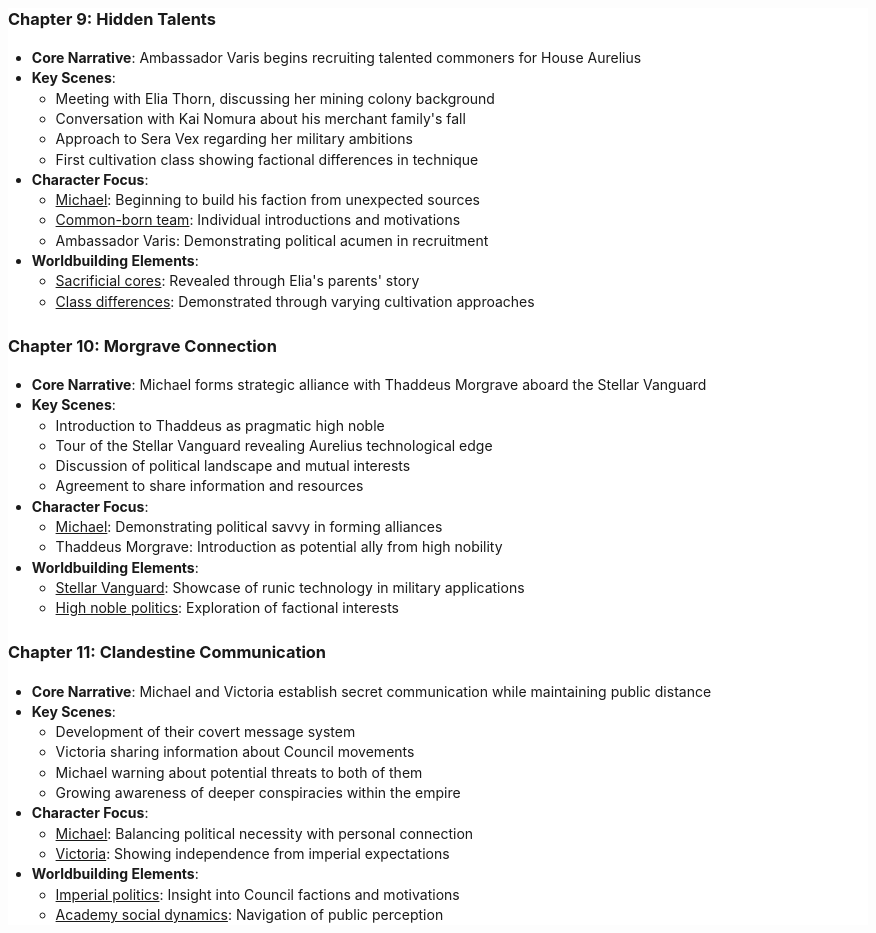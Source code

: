 ### Chapter 9: Hidden Talents
- **Core Narrative**: Ambassador Varis begins recruiting talented commoners for House Aurelius
- **Key Scenes**:
  - Meeting with Elia Thorn, discussing her mining colony background
  - Conversation with Kai Nomura about his merchant family's fall
  - Approach to Sera Vex regarding her military ambitions
  - First cultivation class showing factional differences in technique
- **Character Focus**:
  - [Michael](/characters/main_characters/michael_aurelius.md): Beginning to build his faction from unexpected sources
  - [Common-born team](/characters/supporting_characters/common_born_team.md): Individual introductions and motivations
  - Ambassador Varis: Demonstrating political acumen in recruitment
- **Worldbuilding Elements**:
  - [Sacrificial cores](/worldbuilding/magic_system/expanded_runic_core_system.md#the-sacrificial-core-system): Revealed through Elia's parents' story
  - [Class differences](/worldbuilding/magic_system/expanded_runic_core_system.md#class-differences-in-cultivation): Demonstrated through varying cultivation approaches

### Chapter 10: Morgrave Connection
- **Core Narrative**: Michael forms strategic alliance with Thaddeus Morgrave aboard the Stellar Vanguard
- **Key Scenes**:
  - Introduction to Thaddeus as pragmatic high noble
  - Tour of the Stellar Vanguard revealing Aurelius technological edge
  - Discussion of political landscape and mutual interests
  - Agreement to share information and resources
- **Character Focus**:
  - [Michael](/characters/main_characters/michael_aurelius.md): Demonstrating political savvy in forming alliances
  - Thaddeus Morgrave: Introduction as potential ally from high nobility
- **Worldbuilding Elements**:
  - [Stellar Vanguard](/worldbuilding/magic_system/runic_core_cultivation.md#technology-integration): Showcase of runic technology in military applications
  - [High noble politics](/worldbuilding/politics/imperial_council.md): Exploration of factional interests

### Chapter 11: Clandestine Communication
- **Core Narrative**: Michael and Victoria establish secret communication while maintaining public distance
- **Key Scenes**:
  - Development of their covert message system
  - Victoria sharing information about Council movements
  - Michael warning about potential threats to both of them
  - Growing awareness of deeper conspiracies within the empire
- **Character Focus**:
  - [Michael](/characters/main_characters/michael_aurelius.md): Balancing political necessity with personal connection
  - [Victoria](/characters/main_characters/victoria_laurent.md): Showing independence from imperial expectations
- **Worldbuilding Elements**:
  - [Imperial politics](/worldbuilding/politics/imperial_council.md): Insight into Council factions and motivations
  - [Academy social dynamics](/worldbuilding/locations/imperial_academy.md): Navigation of public perception
